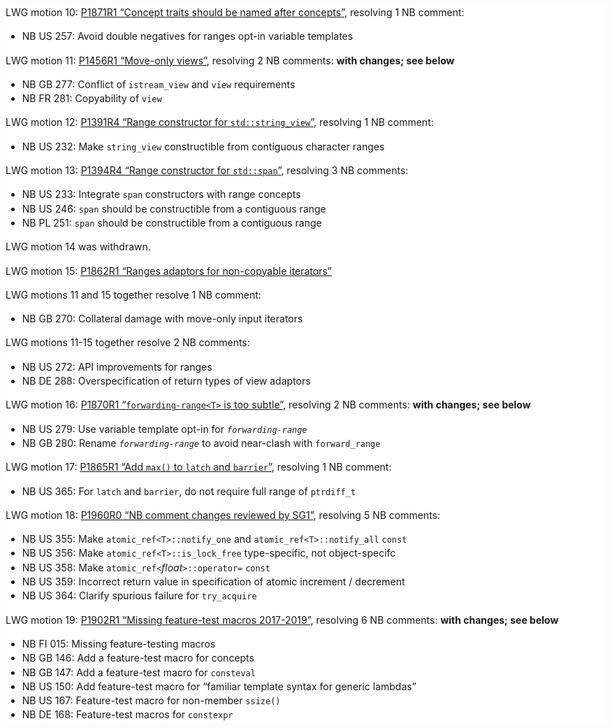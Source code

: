 LWG motion 10: [P1871R1 “Concept traits should be named after concepts”](http://wg21.link/p1871r1), resolving 1 NB comment:

-   NB US 257: Avoid double negatives for ranges opt-in variable templates

LWG motion 11: [P1456R1 “Move-only views”](http://wg21.link/p1456r1), resolving 2 NB comments: **with changes; see below**

-   NB GB 277: Conflict of `istream_view` and `view` requirements
-   NB FR 281: Copyability of `view`

LWG motion 12: [P1391R4 “Range constructor for `std::string_view`”](http://wg21.link/p1391r4), resolving 1 NB comment:

-   NB US 232: Make `string_view` constructible from contiguous character ranges

LWG motion 13: [P1394R4 “Range constructor for `std::span`”](http://wg21.link/p1394r4), resolving 3 NB comments:

-   NB US 233: Integrate `span` constructors with range concepts
-   NB US 246: `span` should be constructible from a contiguous range
-   NB PL 251: `span` should be constructible from a contiguous range

LWG motion 14 was withdrawn.

LWG motion 15: [P1862R1 “Ranges adaptors for non-copyable iterators”](http://wg21.link/p1862r1)

LWG motions 11 and 15 together resolve 1 NB comment:

-   NB GB 270: Collateral damage with move-only input iterators

LWG motions 11-15 together resolve 2 NB comments:

-   NB US 272: API improvements for ranges
-   NB DE 288: Overspecification of return types of view adaptors

LWG motion 16: [P1870R1 “`forwarding-range<T>` is too subtle”](http://wg21.link/p1870r1), resolving 2 NB comments: **with changes; see below**

-   NB US 279: Use variable template opt-in for *`forwarding-range`*
-   NB GB 280: Rename *`forwarding-range`* to avoid near-clash with `forward_range`

LWG motion 17: [P1865R1 “Add `max()` to `latch` and `barrier`”](http://wg21.link/p1865r1), resolving 1 NB comment:

-   NB US 365: For `latch` and `barrier`, do not require full range of `ptrdiff_t`

LWG motion 18: [P1960R0 “NB comment changes reviewed by SG1”](http://wg21.link/p1960r0), resolving 5 NB comments:

-   NB US 355: Make `atomic_ref<T>::notify_one` and `atomic_ref<T>::notify_all` `const`
-   NB US 356: Make `atomic_ref<T>::is_lock_free` type-specific, not object-specifc
-   NB US 358: Make `atomic_ref<`*float*`>::operator=` `const`
-   NB US 359: Incorrect return value in specification of atomic increment / decrement
-   NB US 364: Clarify spurious failure for `try_acquire`

LWG motion 19: [P1902R1 “Missing feature-test macros 2017-2019”](http://wg21.link/p1902r1), resolving 6 NB comments: **with changes; see below**

-   NB FI 015: Missing feature-testing macros
-   NB GB 146: Add a feature-test macro for concepts
-   NB GB 147: Add a feature-test macro for `consteval`
-   NB US 150: Add feature-test macro for “familiar template syntax for generic lambdas”
-   NB US 167: Feature-test macro for non-member `ssize()`
-   NB DE 168: Feature-test macros for `constexpr`
